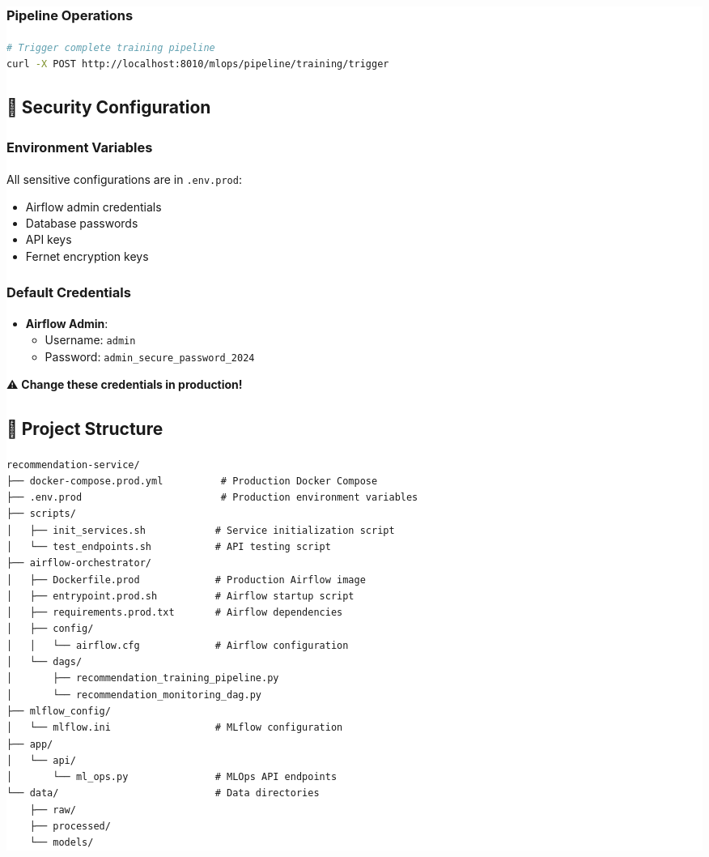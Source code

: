 ### Pipeline Operations
```bash
# Trigger complete training pipeline
curl -X POST http://localhost:8010/mlops/pipeline/training/trigger
```

## 🔐 Security Configuration

### Environment Variables
All sensitive configurations are in `.env.prod`:
- Airflow admin credentials
- Database passwords
- API keys
- Fernet encryption keys

### Default Credentials
- **Airflow Admin**: 
  - Username: `admin`
  - Password: `admin_secure_password_2024`

⚠️ **Change these credentials in production!**

## 📁 Project Structure

```
recommendation-service/
├── docker-compose.prod.yml          # Production Docker Compose
├── .env.prod                        # Production environment variables
├── scripts/
│   ├── init_services.sh            # Service initialization script
│   └── test_endpoints.sh           # API testing script
├── airflow-orchestrator/
│   ├── Dockerfile.prod             # Production Airflow image
│   ├── entrypoint.prod.sh          # Airflow startup script
│   ├── requirements.prod.txt       # Airflow dependencies
│   ├── config/
│   │   └── airflow.cfg             # Airflow configuration
│   └── dags/
│       ├── recommendation_training_pipeline.py
│       └── recommendation_monitoring_dag.py
├── mlflow_config/
│   └── mlflow.ini                  # MLflow configuration
├── app/
│   └── api/
│       └── ml_ops.py               # MLOps API endpoints
└── data/                           # Data directories
    ├── raw/
    ├── processed/
    └── models/
```
